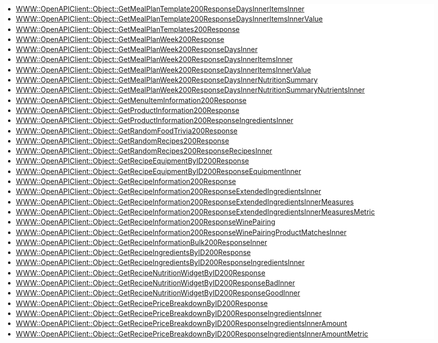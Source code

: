 - [WWW::OpenAPIClient::Object::GetMealPlanTemplate200ResponseDaysInnerItemsInner](docs/GetMealPlanTemplate200ResponseDaysInnerItemsInner.md)
 - [WWW::OpenAPIClient::Object::GetMealPlanTemplate200ResponseDaysInnerItemsInnerValue](docs/GetMealPlanTemplate200ResponseDaysInnerItemsInnerValue.md)
 - [WWW::OpenAPIClient::Object::GetMealPlanTemplates200Response](docs/GetMealPlanTemplates200Response.md)
 - [WWW::OpenAPIClient::Object::GetMealPlanWeek200Response](docs/GetMealPlanWeek200Response.md)
 - [WWW::OpenAPIClient::Object::GetMealPlanWeek200ResponseDaysInner](docs/GetMealPlanWeek200ResponseDaysInner.md)
 - [WWW::OpenAPIClient::Object::GetMealPlanWeek200ResponseDaysInnerItemsInner](docs/GetMealPlanWeek200ResponseDaysInnerItemsInner.md)
 - [WWW::OpenAPIClient::Object::GetMealPlanWeek200ResponseDaysInnerItemsInnerValue](docs/GetMealPlanWeek200ResponseDaysInnerItemsInnerValue.md)
 - [WWW::OpenAPIClient::Object::GetMealPlanWeek200ResponseDaysInnerNutritionSummary](docs/GetMealPlanWeek200ResponseDaysInnerNutritionSummary.md)
 - [WWW::OpenAPIClient::Object::GetMealPlanWeek200ResponseDaysInnerNutritionSummaryNutrientsInner](docs/GetMealPlanWeek200ResponseDaysInnerNutritionSummaryNutrientsInner.md)
 - [WWW::OpenAPIClient::Object::GetMenuItemInformation200Response](docs/GetMenuItemInformation200Response.md)
 - [WWW::OpenAPIClient::Object::GetProductInformation200Response](docs/GetProductInformation200Response.md)
 - [WWW::OpenAPIClient::Object::GetProductInformation200ResponseIngredientsInner](docs/GetProductInformation200ResponseIngredientsInner.md)
 - [WWW::OpenAPIClient::Object::GetRandomFoodTrivia200Response](docs/GetRandomFoodTrivia200Response.md)
 - [WWW::OpenAPIClient::Object::GetRandomRecipes200Response](docs/GetRandomRecipes200Response.md)
 - [WWW::OpenAPIClient::Object::GetRandomRecipes200ResponseRecipesInner](docs/GetRandomRecipes200ResponseRecipesInner.md)
 - [WWW::OpenAPIClient::Object::GetRecipeEquipmentByID200Response](docs/GetRecipeEquipmentByID200Response.md)
 - [WWW::OpenAPIClient::Object::GetRecipeEquipmentByID200ResponseEquipmentInner](docs/GetRecipeEquipmentByID200ResponseEquipmentInner.md)
 - [WWW::OpenAPIClient::Object::GetRecipeInformation200Response](docs/GetRecipeInformation200Response.md)
 - [WWW::OpenAPIClient::Object::GetRecipeInformation200ResponseExtendedIngredientsInner](docs/GetRecipeInformation200ResponseExtendedIngredientsInner.md)
 - [WWW::OpenAPIClient::Object::GetRecipeInformation200ResponseExtendedIngredientsInnerMeasures](docs/GetRecipeInformation200ResponseExtendedIngredientsInnerMeasures.md)
 - [WWW::OpenAPIClient::Object::GetRecipeInformation200ResponseExtendedIngredientsInnerMeasuresMetric](docs/GetRecipeInformation200ResponseExtendedIngredientsInnerMeasuresMetric.md)
 - [WWW::OpenAPIClient::Object::GetRecipeInformation200ResponseWinePairing](docs/GetRecipeInformation200ResponseWinePairing.md)
 - [WWW::OpenAPIClient::Object::GetRecipeInformation200ResponseWinePairingProductMatchesInner](docs/GetRecipeInformation200ResponseWinePairingProductMatchesInner.md)
 - [WWW::OpenAPIClient::Object::GetRecipeInformationBulk200ResponseInner](docs/GetRecipeInformationBulk200ResponseInner.md)
 - [WWW::OpenAPIClient::Object::GetRecipeIngredientsByID200Response](docs/GetRecipeIngredientsByID200Response.md)
 - [WWW::OpenAPIClient::Object::GetRecipeIngredientsByID200ResponseIngredientsInner](docs/GetRecipeIngredientsByID200ResponseIngredientsInner.md)
 - [WWW::OpenAPIClient::Object::GetRecipeNutritionWidgetByID200Response](docs/GetRecipeNutritionWidgetByID200Response.md)
 - [WWW::OpenAPIClient::Object::GetRecipeNutritionWidgetByID200ResponseBadInner](docs/GetRecipeNutritionWidgetByID200ResponseBadInner.md)
 - [WWW::OpenAPIClient::Object::GetRecipeNutritionWidgetByID200ResponseGoodInner](docs/GetRecipeNutritionWidgetByID200ResponseGoodInner.md)
 - [WWW::OpenAPIClient::Object::GetRecipePriceBreakdownByID200Response](docs/GetRecipePriceBreakdownByID200Response.md)
 - [WWW::OpenAPIClient::Object::GetRecipePriceBreakdownByID200ResponseIngredientsInner](docs/GetRecipePriceBreakdownByID200ResponseIngredientsInner.md)
 - [WWW::OpenAPIClient::Object::GetRecipePriceBreakdownByID200ResponseIngredientsInnerAmount](docs/GetRecipePriceBreakdownByID200ResponseIngredientsInnerAmount.md)
 - [WWW::OpenAPIClient::Object::GetRecipePriceBreakdownByID200ResponseIngredientsInnerAmountMetric](docs/GetRecipePriceBreakdownByID200ResponseIngredientsInnerAmountMetric.md)